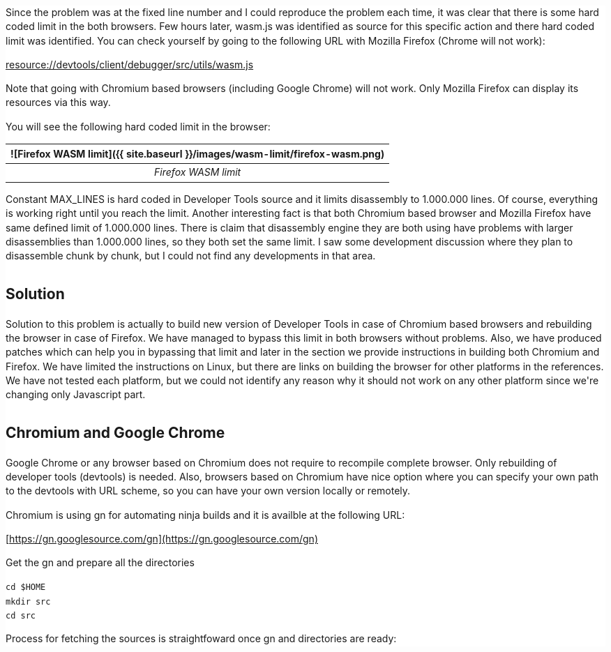 Since the problem was at the fixed line number and I could reproduce the problem each time, it was clear that there is some hard coded limit in the both browsers. Few hours later, wasm.js was identified as source for this specific action and there hard coded limit was identified. You can check yourself by going to the following URL with Mozilla Firefox (Chrome will not work):

[resource://devtools/client/debugger/src/utils/wasm.js](resource://devtools/client/debugger/src/utils/wasm.js) 

Note that going with Chromium based browsers (including Google Chrome) will not work. Only Mozilla Firefox can display its resources via this way.

You will see the following hard coded limit in the browser:

| ![Firefox WASM limit]({{ site.baseurl }}/images/wasm-limit/firefox-wasm.png) | 
|:---:| 
| *Firefox WASM limit* |

Constant MAX_LINES is hard coded in Developer Tools source and it limits disassembly to 1.000.000 lines. Of course, everything is working right until you reach the limit.
Another interesting fact is that both Chromium based browser and Mozilla Firefox have same defined limit of 1.000.000 lines. There is claim that disassembly engine they are both using have problems 
with larger disassemblies than 1.000.000 lines, so they both set the same limit. I saw some development discussion where they plan to disassemble chunk by chunk, but I could not find any 
developments in that area.

## Solution

Solution to this problem is actually to build new version of Developer Tools in case of Chromium based browsers and rebuilding the browser in case of Firefox. We have managed to bypass this limit in both browsers without problems. Also, we have produced patches which can help you in bypassing that limit and later in the section we provide instructions in building both Chromium and Firefox. We have limited the instructions on Linux, but there are links on building the browser for other platforms in the references. We have not tested each platform, but we could not identify any reason why it should not work on any other platform since we're changing only Javascript part.

## Chromium and Google Chrome

Google Chrome or any browser based on Chromium does not require to recompile complete browser. Only rebuilding of developer tools (devtools) is needed. Also, browsers based on Chromium have nice option where you can specify your own path to the devtools with URL scheme, so you can have your own version locally or remotely.

Chromium is using gn for automating ninja builds and it is availble at the following URL:

[https://gn.googlesource.com/gn](https://gn.googlesource.com/gn)

Get the gn and prepare all the directories

```
cd $HOME
mkdir src
cd src
```

Process for fetching the sources is straightfoward once gn and directories are ready:
